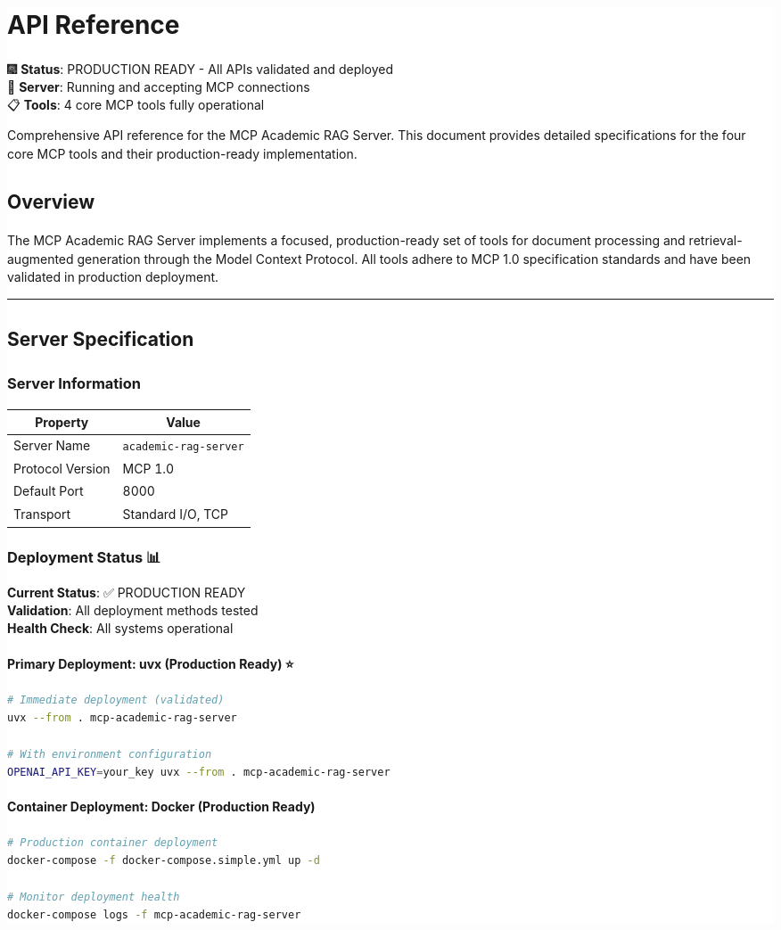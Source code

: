# API Reference

🎆 **Status**: PRODUCTION READY - All APIs validated and deployed  
🚀 **Server**: Running and accepting MCP connections  
📋 **Tools**: 4 core MCP tools fully operational  

Comprehensive API reference for the MCP Academic RAG Server. This document provides detailed specifications for the four core MCP tools and their production-ready implementation.

## Overview

The MCP Academic RAG Server implements a focused, production-ready set of tools for document processing and retrieval-augmented generation through the Model Context Protocol. All tools adhere to MCP 1.0 specification standards and have been validated in production deployment.

---

## Server Specification

### Server Information

| Property | Value |
|----------|-------|
| Server Name | `academic-rag-server` |
| Protocol Version | MCP 1.0 |
| Default Port | 8000 |
| Transport | Standard I/O, TCP |

### Deployment Status 📊

**Current Status**: ✅ PRODUCTION READY  
**Validation**: All deployment methods tested  
**Health Check**: All systems operational  

#### Primary Deployment: uvx (Production Ready) ⭐
```bash
# Immediate deployment (validated)
uvx --from . mcp-academic-rag-server

# With environment configuration
OPENAI_API_KEY=your_key uvx --from . mcp-academic-rag-server
```

#### Container Deployment: Docker (Production Ready)
```bash
# Production container deployment
docker-compose -f docker-compose.simple.yml up -d

# Monitor deployment health
docker-compose logs -f mcp-academic-rag-server
```
